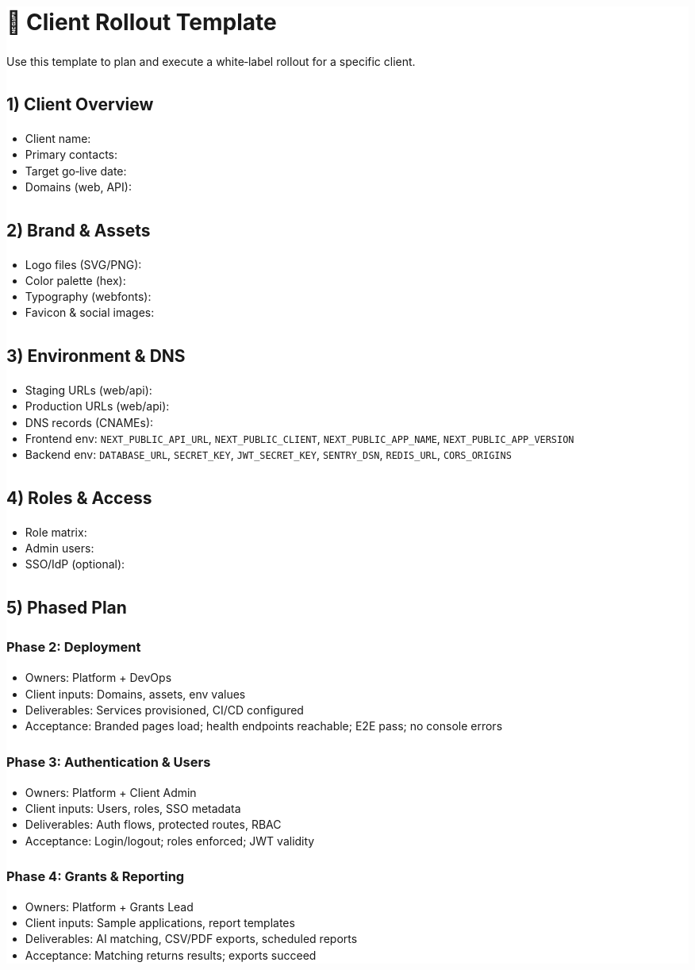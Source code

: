 # 🧭 Client Rollout Template

Use this template to plan and execute a white‑label rollout for a specific client.

## 1) Client Overview
- Client name:
- Primary contacts:
- Target go‑live date:
- Domains (web, API):

## 2) Brand & Assets
- Logo files (SVG/PNG):
- Color palette (hex):
- Typography (webfonts):
- Favicon & social images:

## 3) Environment & DNS
- Staging URLs (web/api):
- Production URLs (web/api):
- DNS records (CNAMEs):
- Frontend env: `NEXT_PUBLIC_API_URL`, `NEXT_PUBLIC_CLIENT`, `NEXT_PUBLIC_APP_NAME`, `NEXT_PUBLIC_APP_VERSION`
- Backend env: `DATABASE_URL`, `SECRET_KEY`, `JWT_SECRET_KEY`, `SENTRY_DSN`, `REDIS_URL`, `CORS_ORIGINS`

## 4) Roles & Access
- Role matrix:
- Admin users:
- SSO/IdP (optional):

## 5) Phased Plan
### Phase 2: Deployment
- Owners: Platform + DevOps
- Client inputs: Domains, assets, env values
- Deliverables: Services provisioned, CI/CD configured
- Acceptance: Branded pages load; health endpoints reachable; E2E pass; no console errors

### Phase 3: Authentication & Users
- Owners: Platform + Client Admin
- Client inputs: Users, roles, SSO metadata
- Deliverables: Auth flows, protected routes, RBAC
- Acceptance: Login/logout; roles enforced; JWT validity

### Phase 4: Grants & Reporting
- Owners: Platform + Grants Lead
- Client inputs: Sample applications, report templates
- Deliverables: AI matching, CSV/PDF exports, scheduled reports
- Acceptance: Matching returns results; exports succeed
